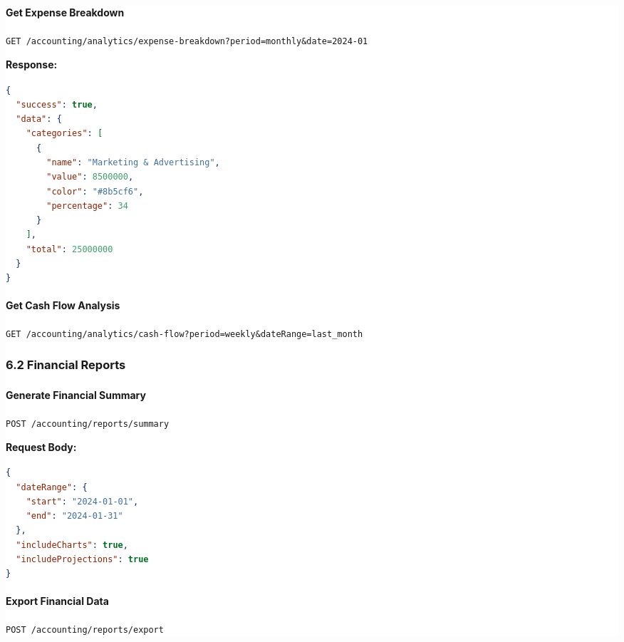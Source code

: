 #### Get Expense Breakdown

```http
GET /accounting/analytics/expense-breakdown?period=monthly&date=2024-01
```

**Response:**

```json
{
  "success": true,
  "data": {
    "categories": [
      {
        "name": "Marketing & Advertising",
        "value": 8500000,
        "color": "#8b5cf6",
        "percentage": 34
      }
    ],
    "total": 25000000
  }
}
```

#### Get Cash Flow Analysis

```http
GET /accounting/analytics/cash-flow?period=weekly&dateRange=last_month
```

### 6.2 Financial Reports

#### Generate Financial Summary

```http
POST /accounting/reports/summary
```

**Request Body:**

```json
{
  "dateRange": {
    "start": "2024-01-01",
    "end": "2024-01-31"
  },
  "includeCharts": true,
  "includeProjections": true
}
```

#### Export Financial Data

```http
POST /accounting/reports/export
```
